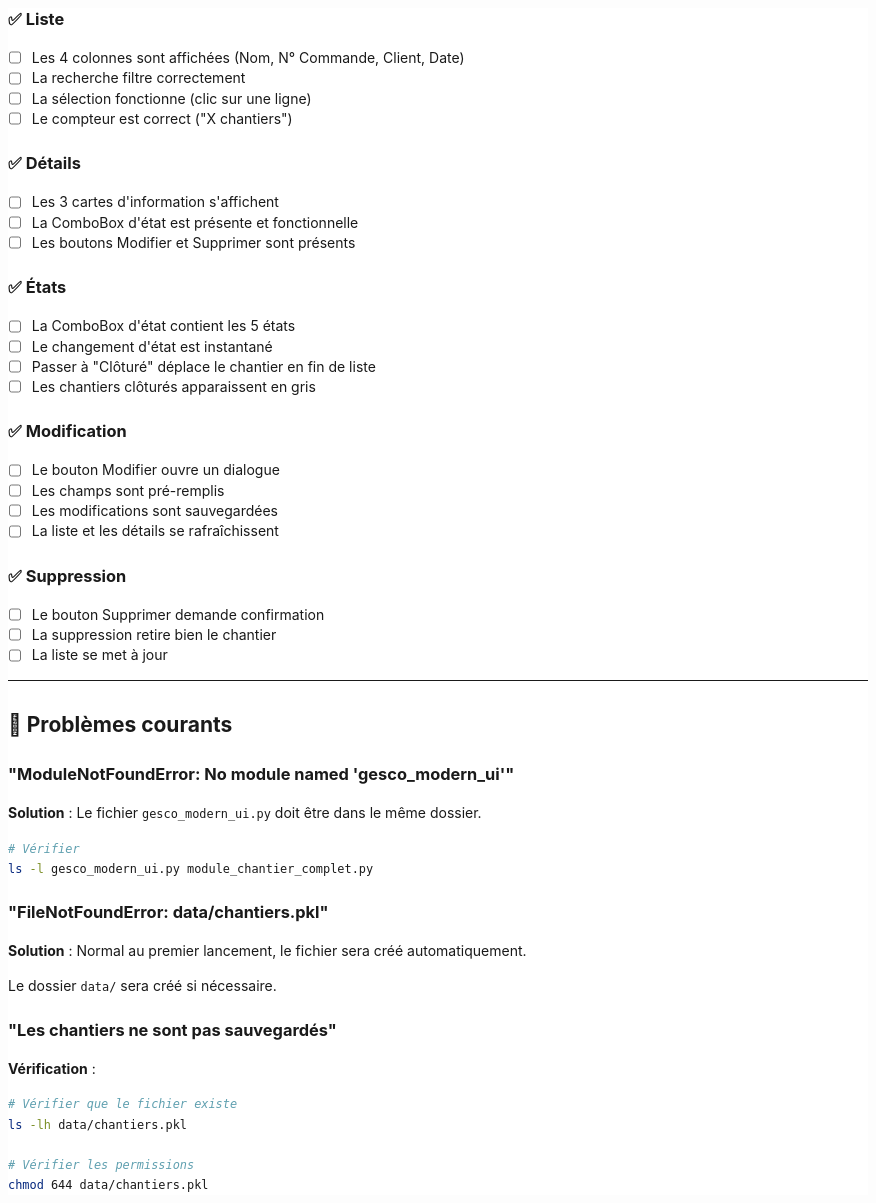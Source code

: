 ### ✅ Liste
- [ ] Les 4 colonnes sont affichées (Nom, N° Commande, Client, Date)
- [ ] La recherche filtre correctement
- [ ] La sélection fonctionne (clic sur une ligne)
- [ ] Le compteur est correct ("X chantiers")

### ✅ Détails
- [ ] Les 3 cartes d'information s'affichent
- [ ] La ComboBox d'état est présente et fonctionnelle
- [ ] Les boutons Modifier et Supprimer sont présents

### ✅ États
- [ ] La ComboBox d'état contient les 5 états
- [ ] Le changement d'état est instantané
- [ ] Passer à "Clôturé" déplace le chantier en fin de liste
- [ ] Les chantiers clôturés apparaissent en gris

### ✅ Modification
- [ ] Le bouton Modifier ouvre un dialogue
- [ ] Les champs sont pré-remplis
- [ ] Les modifications sont sauvegardées
- [ ] La liste et les détails se rafraîchissent

### ✅ Suppression
- [ ] Le bouton Supprimer demande confirmation
- [ ] La suppression retire bien le chantier
- [ ] La liste se met à jour

---

## 🐛 Problèmes courants

### "ModuleNotFoundError: No module named 'gesco_modern_ui'"

**Solution** : Le fichier `gesco_modern_ui.py` doit être dans le même dossier.

```bash
# Vérifier
ls -l gesco_modern_ui.py module_chantier_complet.py
```

### "FileNotFoundError: data/chantiers.pkl"

**Solution** : Normal au premier lancement, le fichier sera créé automatiquement.

Le dossier `data/` sera créé si nécessaire.

### "Les chantiers ne sont pas sauvegardés"

**Vérification** :
```bash
# Vérifier que le fichier existe
ls -lh data/chantiers.pkl

# Vérifier les permissions
chmod 644 data/chantiers.pkl
```
